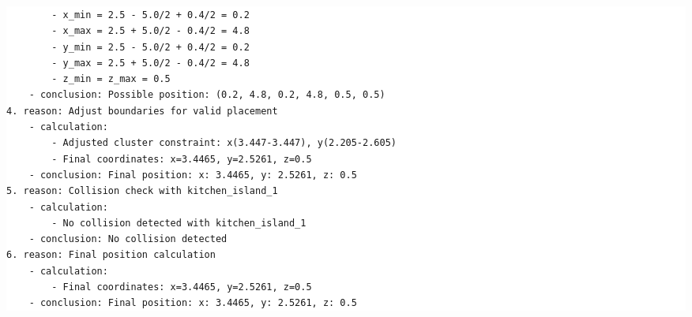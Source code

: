             - x_min = 2.5 - 5.0/2 + 0.4/2 = 0.2
            - x_max = 2.5 + 5.0/2 - 0.4/2 = 4.8
            - y_min = 2.5 - 5.0/2 + 0.4/2 = 0.2
            - y_max = 2.5 + 5.0/2 - 0.4/2 = 4.8
            - z_min = z_max = 0.5
        - conclusion: Possible position: (0.2, 4.8, 0.2, 4.8, 0.5, 0.5)
    4. reason: Adjust boundaries for valid placement
        - calculation:
            - Adjusted cluster constraint: x(3.447-3.447), y(2.205-2.605)
            - Final coordinates: x=3.4465, y=2.5261, z=0.5
        - conclusion: Final position: x: 3.4465, y: 2.5261, z: 0.5
    5. reason: Collision check with kitchen_island_1
        - calculation:
            - No collision detected with kitchen_island_1
        - conclusion: No collision detected
    6. reason: Final position calculation
        - calculation:
            - Final coordinates: x=3.4465, y=2.5261, z=0.5
        - conclusion: Final position: x: 3.4465, y: 2.5261, z: 0.5